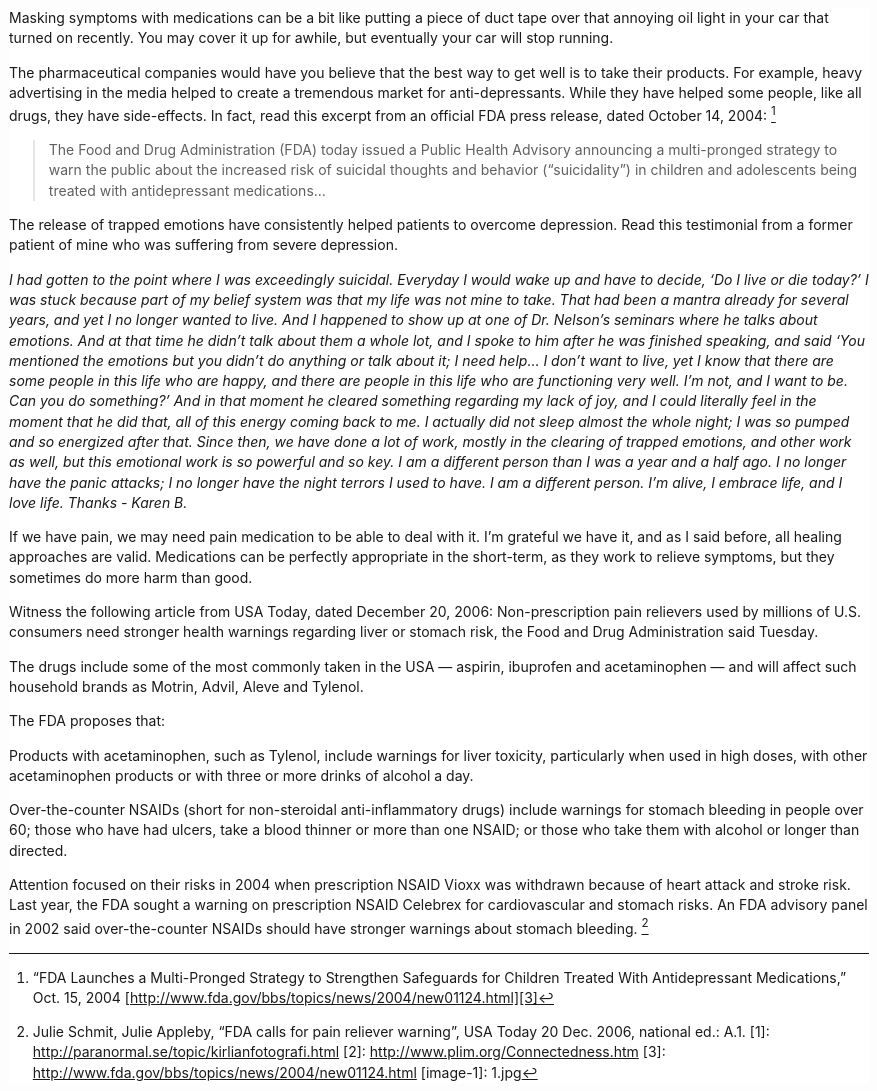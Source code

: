 Masking symptoms with medications can be a bit like putting a piece of duct tape over that annoying oil light in your car that turned on recently. You may cover it up for awhile, but eventually your car will stop running.

The pharmaceutical companies would have you believe that the best way to get well is to take their products. For example, heavy advertising in the media helped to create a tremendous market for anti-depressants. While they have helped some people, like all drugs, they have side-effects. In fact, read this excerpt from an official FDA press release, dated October 14, 2004: [^12]

> The Food and Drug Administration (FDA) today issued a Public Health
> Advisory announcing a multi-pronged strategy to warn the public about
> the increased risk of suicidal thoughts and behavior (“suicidality”)
> in children and adolescents being treated with antidepressant
> medications…

The release of trapped emotions have consistently helped patients to overcome depression. Read this testimonial from a former patient of mine who was suffering from severe depression.

*I had gotten to the point where I was exceedingly suicidal. Everyday I would wake up and have to decide, ‘Do I live or die today?’ I was stuck because part of my belief system was that my life was not mine to take. That had been a mantra already for several years, and yet I no longer wanted to live. And I happened to show up at one of Dr. Nelson’s seminars where he talks about emotions. And at that time he didn’t talk about them a whole lot, and I spoke to him after he was finished speaking, and said ‘You mentioned the emotions but you didn’t do anything or talk about it; I need help… I don’t want to live, yet I know that there are some people in this life who are happy, and there are people in this life who are functioning very well. I’m not, and I want to be. Can you do something?’ And in that moment he cleared something regarding my lack of joy, and I could literally feel in the moment that he did that, all of this energy coming back to me. I actually did not sleep almost the whole night; I was so pumped and so energized after that. Since then, we have done a lot of work, mostly in the clearing of trapped emotions, and other work as well, but this emotional work is so powerful and so key. I am a different person than I was a year and a half ago. I no longer have the panic attacks; I no longer have the night terrors I used to have. I am a different person. I’m alive, I embrace life, and I love life. Thanks - Karen B.*

If we have pain, we may need pain medication to be able to deal with it. I’m grateful we have it, and as I said before, all healing approaches are valid. Medications can be perfectly appropriate in the short-term, as they work to relieve symptoms, but they sometimes do more harm than good.

Witness the following article from USA Today, dated December 20, 2006:
Non-prescription pain relievers used by millions of U.S. consumers need stronger health warnings regarding liver or stomach risk, the Food and Drug Administration said Tuesday.

 The drugs include some of the most commonly taken in the USA — aspirin, ibuprofen and acetaminophen — and will affect such household brands as Motrin, Advil, Aleve and Tylenol.

The FDA proposes that:

Products with acetaminophen, such as Tylenol, include warnings for liver toxicity, particularly when used in high doses, with other acetaminophen products or with three or more drinks of alcohol a day.

Over-the-counter NSAIDs (short for non-steroidal anti-inflammatory drugs) include warnings for stomach bleeding in people over 60; those who have had ulcers, take a blood thinner or more than one NSAID; or those who take them with alcohol or longer than directed.

Attention focused on their risks in 2004 when prescription NSAID Vioxx was withdrawn because of heart attack and stroke risk. Last year, the FDA sought a warning on prescription NSAID Celebrex for cardiovascular and stomach risks. An FDA advisory panel in 2002 said over-the-counter NSAIDs should have stronger warnings about stomach bleeding. [^13]


[^1]:	John Iovine, *Kirlian Photography: A Hands-on Guide* (Victoria, Australia: Images Publishing, 2000), 24.
[^2]:	Ioivine, 25
[^3]:	“Fotograferingsteknik som visar en aura runt föremålen. Uppfanns av ryssen Semyon Kirlian.” [http://paranormal.se/topic/kirlianfotografi.html][1]
[^4]:	Jerry D. Wheatley, *The Nature of Consciousness*, (Phoenix, AZ: Research Scien-tific Press), 668.
[^5]:	Dr. Lee Warren, B.A., D.D., *Connectedness Part 1*, [http://www.plim.org/Connectedness.htm][2]
[^6]:	P.C.W. Davies, Julian R. Brown, *The Ghost in the Atom: A Discussion of the Mys-teries of Quantum Physics* (Cambridge, UK: Cambridge University Press, 1999), .
[^7]:	Deepak Chopra televised lecture, April 2004.
[^8]:	Masaru Emoto, David A. Thayne, *The Hidden Messages in Water,* (Hillsboro, OR: Beyond Words Publishing, Inc., 2001) 64.
[^9]:	Walter Lubeck, Frank Petter, William Rand, *The Spirit of Reiki*, (Twin Lakes, WI, Lotus Press, 2001), 72.
[^10]:	Doc Lew Childre, Howard Martin and Donna Beech, *The HeartMath Solution*, (New York, NY: Harper Collins Publishers, Inc. 1999) 260.
[^11]:	Robert C. Fulford, D.O., *Touch of Life: Aligning Body, Mind, and Spirit to Honor the Healer Within* (New York, NY: Pocket Books, 1996) 25.
[^12]:	“FDA Launches a Multi-Pronged Strategy to Strengthen Safeguards for Children Treated With Antidepressant Medications,” Oct. 15, 2004 [http://www.fda.gov/bbs/topics/news/2004/new01124.html][3]
[^13]:	Julie Schmit, Julie Appleby, “FDA calls for pain reliever warning”, USA Today 20 Dec. 2006, national ed.: A.1.
[1]:	http://paranormal.se/topic/kirlianfotografi.html
[2]:	http://www.plim.org/Connectedness.htm
[3]:	http://www.fda.gov/bbs/topics/news/2004/new01124.html
[image-1]:	1.jpg